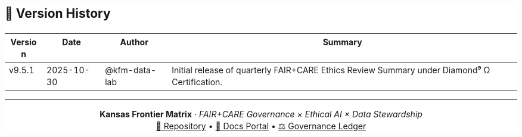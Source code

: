 ## 🧾 Version History

| Version | Date | Author | Summary |
|----------|------|---------|----------|
| v9.5.1 | 2025-10-30 | @kfm-data-lab | Initial release of quarterly FAIR+CARE Ethics Review Summary under Diamond⁹ Ω Certification. |

---

<div align="center">

**Kansas Frontier Matrix** · *FAIR+CARE Governance × Ethical AI × Data Stewardship*  
[🔗 Repository](https://github.com/bartytime4life/Kansas-Frontier-Matrix) • [🧭 Docs Portal](../../../../../../docs/) • [⚖️ Governance Ledger](../../../../../../docs/standards/governance/)

</div>

